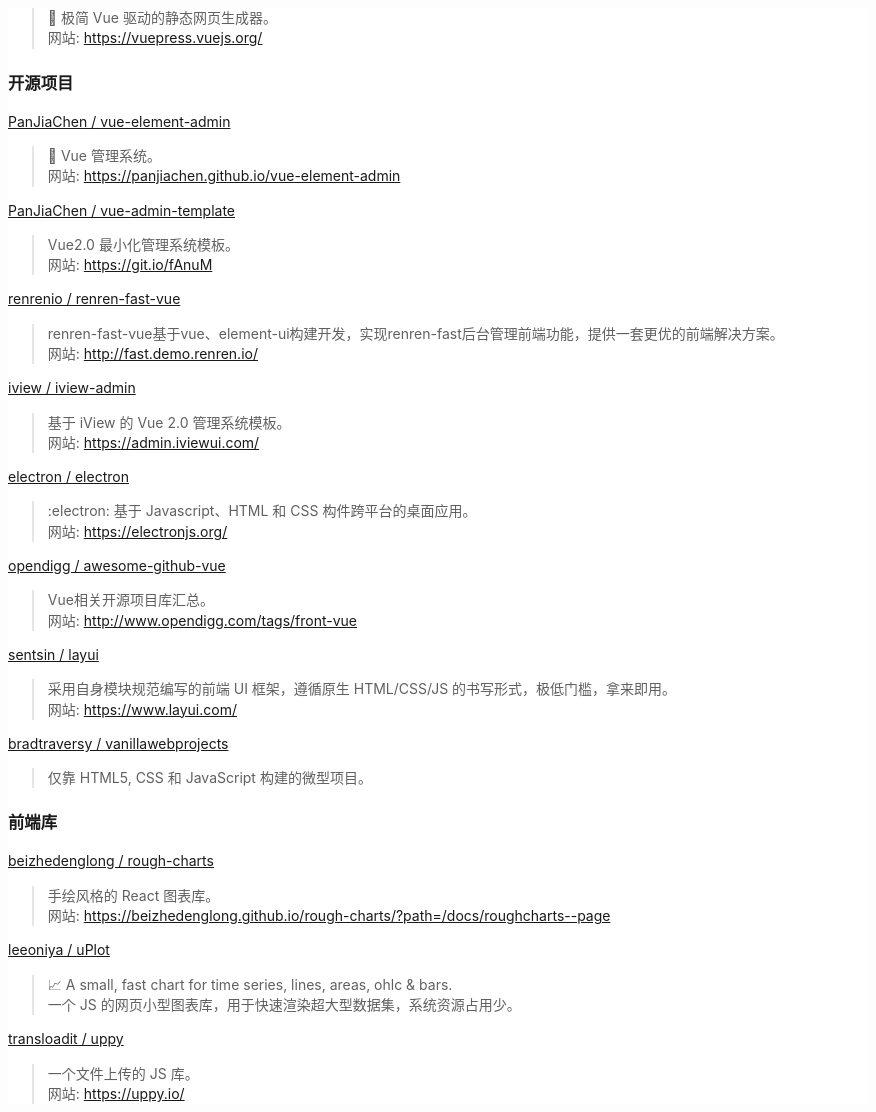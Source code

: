 > 📝 极简 Vue 驱动的静态网页生成器。  
> 网站: <https://vuepress.vuejs.org/>

### 开源项目

[PanJiaChen / vue-element-admin](https://github.com/PanJiaChen/vue-element-admin)

> 🎉 Vue 管理系统。  
> 网站: <https://panjiachen.github.io/vue-element-admin>

[PanJiaChen / vue-admin-template](https://github.com/PanJiaChen/vue-admin-template)

> Vue2.0 最小化管理系统模板。  
> 网站: <https://git.io/fAnuM>

[renrenio / renren-fast-vue](https://github.com/renrenio/renren-fast-vue)

> renren-fast-vue基于vue、element-ui构建开发，实现renren-fast后台管理前端功能，提供一套更优的前端解决方案。  
> 网站: <http://fast.demo.renren.io/>

[iview / iview-admin](https://github.com/iview/iview-admin)

> 基于 iView 的 Vue 2.0 管理系统模板。  
> 网站: <https://admin.iviewui.com/>

[electron / electron](https://github.com/electron/electron)

> :electron: 基于 Javascript、HTML 和 CSS 构件跨平台的桌面应用。  
> 网站: <https://electronjs.org/>

[opendigg / awesome-github-vue](https://github.com/opendigg/awesome-github-vue)

> Vue相关开源项目库汇总。  
> 网站: <http://www.opendigg.com/tags/front-vue>

[sentsin / layui](https://github.com/sentsin/layui)

> 采用自身模块规范编写的前端 UI 框架，遵循原生 HTML/CSS/JS 的书写形式，极低门槛，拿来即用。  
> 网站: <https://www.layui.com/>

[bradtraversy / vanillawebprojects](https://github.com/bradtraversy/vanillawebprojects)

> 仅靠 HTML5, CSS 和 JavaScript 构建的微型项目。  

### 前端库

[beizhedenglong / rough-charts](https://github.com/beizhedenglong/rough-charts)

> 手绘风格的 React 图表库。  
> 网站: <https://beizhedenglong.github.io/rough-charts/?path=/docs/roughcharts--page>

[leeoniya / uPlot](https://github.com/leeoniya/uPlot)

> 📈 A small, fast chart for time series, lines, areas, ohlc & bars.  
> 一个 JS 的网页小型图表库，用于快速渲染超大型数据集，系统资源占用少。

[transloadit / uppy](https://github.com/transloadit/uppy)

> 一个文件上传的 JS 库。  
> 网站: <https://uppy.io/>
